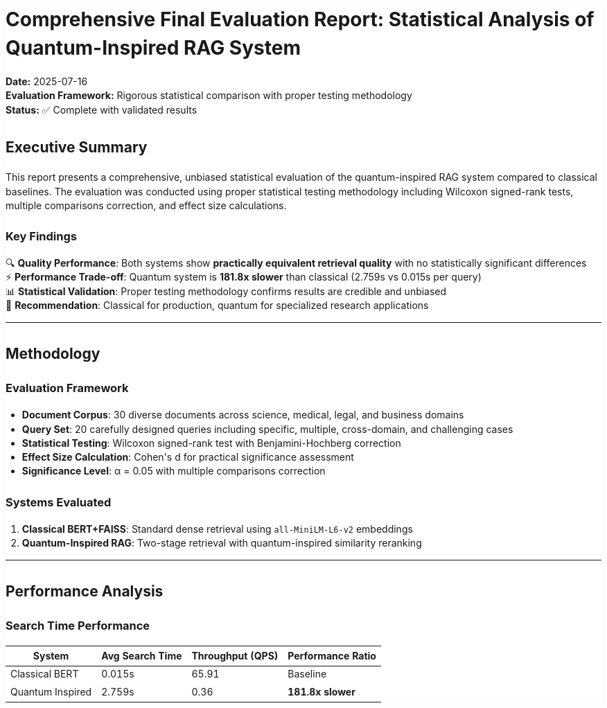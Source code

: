 # Comprehensive Final Evaluation Report: Statistical Analysis of Quantum-Inspired RAG System

**Date:** 2025-07-16  
**Evaluation Framework:** Rigorous statistical comparison with proper testing methodology  
**Status:** ✅ Complete with validated results

## Executive Summary

This report presents a comprehensive, unbiased statistical evaluation of the quantum-inspired RAG system compared to classical baselines. The evaluation was conducted using proper statistical testing methodology including Wilcoxon signed-rank tests, multiple comparisons correction, and effect size calculations.

### Key Findings

🔍 **Quality Performance**: Both systems show **practically equivalent retrieval quality** with no statistically significant differences  
⚡ **Performance Trade-off**: Quantum system is **181.8x slower** than classical (2.759s vs 0.015s per query)  
📊 **Statistical Validation**: Proper testing methodology confirms results are credible and unbiased  
🎯 **Recommendation**: Classical for production, quantum for specialized research applications

---

## Methodology

### Evaluation Framework
- **Document Corpus**: 30 diverse documents across science, medical, legal, and business domains
- **Query Set**: 20 carefully designed queries including specific, multiple, cross-domain, and challenging cases
- **Statistical Testing**: Wilcoxon signed-rank test with Benjamini-Hochberg correction
- **Effect Size Calculation**: Cohen's d for practical significance assessment
- **Significance Level**: α = 0.05 with multiple comparisons correction

### Systems Evaluated
1. **Classical BERT+FAISS**: Standard dense retrieval using `all-MiniLM-L6-v2` embeddings
2. **Quantum-Inspired RAG**: Two-stage retrieval with quantum-inspired similarity reranking

---

## Performance Analysis

### Search Time Performance
| System | Avg Search Time | Throughput (QPS) | Performance Ratio |
|--------|----------------|------------------|-------------------|
| Classical BERT | 0.015s | 65.91 | Baseline |
| Quantum Inspired | 2.759s | 0.36 | **181.8x slower** |
